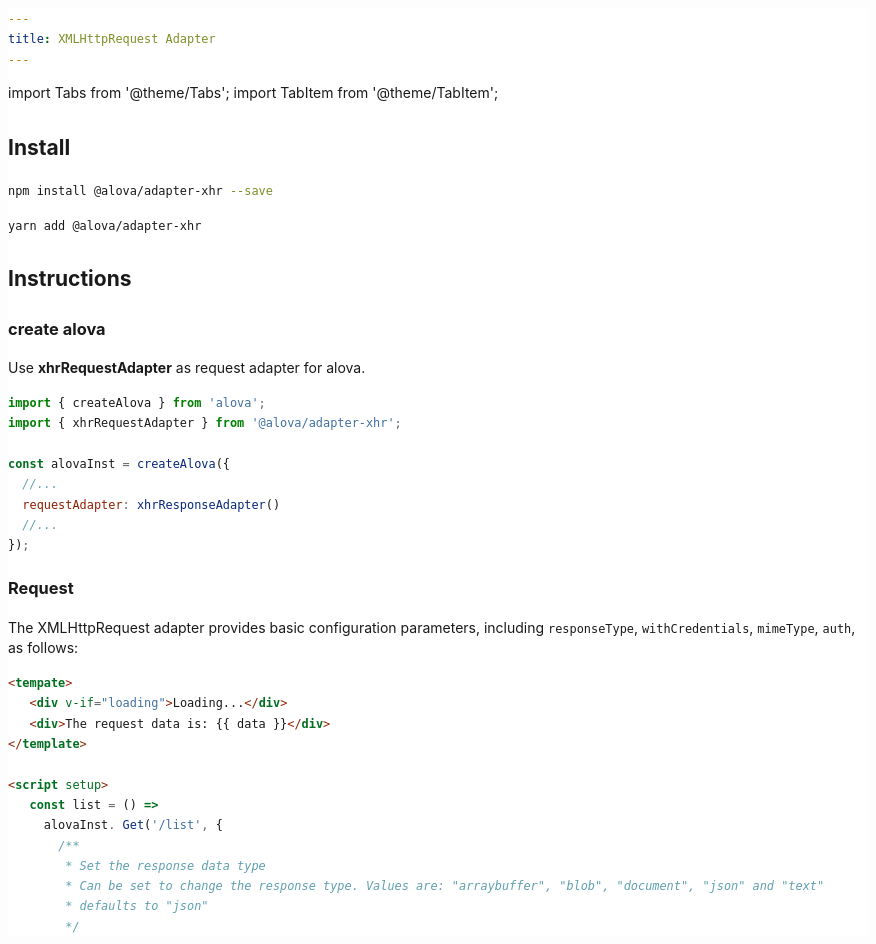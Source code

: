 ```yaml
---
title: XMLHttpRequest Adapter
---
```


import Tabs from '@theme/Tabs';
import TabItem from '@theme/TabItem';

## Install

<Tabs>
<TabItem value="1" label="npm">

```bash
npm install @alova/adapter-xhr --save
```

</TabItem>
<TabItem value="2" label="yarn">

```bash
yarn add @alova/adapter-xhr
```

</TabItem>
</Tabs>

## Instructions

### create alova

Use **xhrRequestAdapter** as request adapter for alova.

```javascript
import { createAlova } from 'alova';
import { xhrRequestAdapter } from '@alova/adapter-xhr';

const alovaInst = createAlova({
  //...
  requestAdapter: xhrResponseAdapter()
  //...
});
```

### Request

The XMLHttpRequest adapter provides basic configuration parameters, including `responseType`, `withCredentials`, `mimeType`, `auth`, as follows:

<Tabs groupId="framework">
<TabItem value="1" label="vue">

```html
<tempate>
   <div v-if="loading">Loading...</div>
   <div>The request data is: {{ data }}</div>
</template>

<script setup>
   const list = () =>
     alovaInst. Get('/list', {
       /**
        * Set the response data type
        * Can be set to change the response type. Values are: "arraybuffer", "blob", "document", "json" and "text"
        * defaults to "json"
        */
```